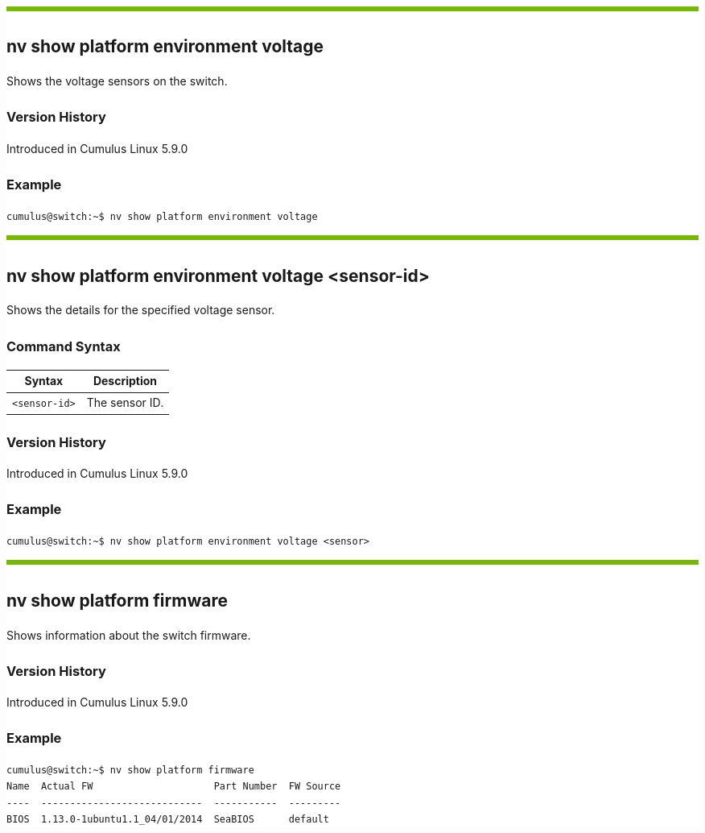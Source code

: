 <HR STYLE="BORDER: DASHED RGB(118,185,0) 0.5PX;BACKGROUND-COLOR: RGB(118,185,0);HEIGHT: 4.0PX;"/>

## <h>nv show platform environment voltage</h>

Shows the voltage sensors on the switch.

### Version History

Introduced in Cumulus Linux 5.9.0

### Example

```
cumulus@switch:~$ nv show platform environment voltage
```

<HR STYLE="BORDER: DASHED RGB(118,185,0) 0.5PX;BACKGROUND-COLOR: RGB(118,185,0);HEIGHT: 4.0PX;"/>

## <h>nv show platform environment voltage \<sensor-id\></h>

Shows the details for the specified voltage sensor.

### Command Syntax

| Syntax |  Description   |
| --------- | -------------- |
| `<sensor-id>`  |  The sensor ID. |

### Version History

Introduced in Cumulus Linux 5.9.0

### Example

```
cumulus@switch:~$ nv show platform environment voltage <sensor>
```

<HR STYLE="BORDER: DASHED RGB(118,185,0) 0.5PX;BACKGROUND-COLOR: RGB(118,185,0);HEIGHT: 4.0PX;"/>

## <h>nv show platform firmware</h>

Shows information about the switch firmware.

### Version History

Introduced in Cumulus Linux 5.9.0

### Example

```
cumulus@switch:~$ nv show platform firmware
Name  Actual FW                     Part Number  FW Source
----  ----------------------------  -----------  ---------
BIOS  1.13.0-1ubuntu1.1_04/01/2014  SeaBIOS      default
```
